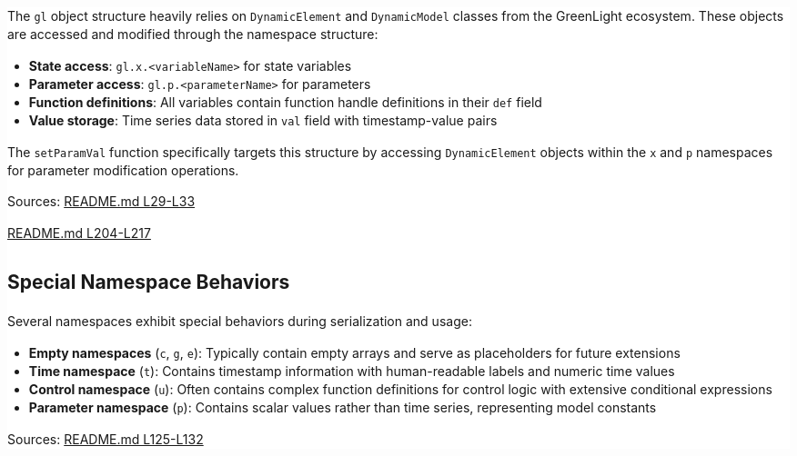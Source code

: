 The `gl` object structure heavily relies on `DynamicElement` and `DynamicModel` classes from the GreenLight ecosystem. These objects are accessed and modified through the namespace structure:

* **State access**: `gl.x.<variableName>` for state variables
* **Parameter access**: `gl.p.<parameterName>` for parameters
* **Function definitions**: All variables contain function handle definitions in their `def` field
* **Value storage**: Time series data stored in `val` field with timestamp-value pairs

The `setParamVal` function specifically targets this structure by accessing `DynamicElement` objects within the `x` and `p` namespaces for parameter modification operations.

Sources: [README.md L29-L33](https://github.com/greenpeer/GreenLight_Extensions/blob/fdc2b4c5/README.md#L29-L33)

 [README.md L204-L217](https://github.com/greenpeer/GreenLight_Extensions/blob/fdc2b4c5/README.md#L204-L217)

## Special Namespace Behaviors

Several namespaces exhibit special behaviors during serialization and usage:

* **Empty namespaces** (`c`, `g`, `e`): Typically contain empty arrays and serve as placeholders for future extensions
* **Time namespace** (`t`): Contains timestamp information with human-readable labels and numeric time values
* **Control namespace** (`u`): Often contains complex function definitions for control logic with extensive conditional expressions
* **Parameter namespace** (`p`): Contains scalar values rather than time series, representing model constants

Sources: [README.md L125-L132](https://github.com/greenpeer/GreenLight_Extensions/blob/fdc2b4c5/README.md#L125-L132)